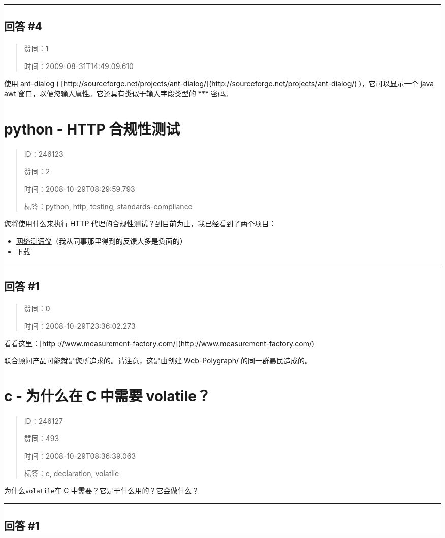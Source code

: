 * * *

## 回答 #4

> 赞同：1
> 
> 时间：2009-08-31T14:49:09.610

使用 ant-dialog ( [http://sourceforge.net/projects/ant-dialog/](http://sourceforge.net/projects/ant-dialog/) )，它可以显示一个 java awt 窗口，以便您输入属性。它还具有类似于输入字段类型的 *** 密码。

# python - HTTP 合规性测试

> ID：246123
> 
> 赞同：2
> 
> 时间：2008-10-29T08:29:59.793
> 
> 标签：python, http, testing, standards-compliance

您将使用什么来执行 HTTP 代理的合规性测试？到目前为止，我已经看到了两个项目：

*   [网络测谎仪](http://www.web-polygraph.org/)（我从同事那里得到的反馈大多是负面的）
*   [下载](http://funkload.nuxeo.com/)

* * *

## 回答 #1

> 赞同：0
> 
> 时间：2008-10-29T23:36:02.273

看看这里：[http ://www.measurement-factory.com/](http://www.measurement-factory.com/)

联合顾问产品可能就是您所追求的。请注意，这是由创建 Web-Polygraph/ 的同一群暴民造成的。

# c - 为什么在 C 中需要 volatile？

> ID：246127
> 
> 赞同：493
> 
> 时间：2008-10-29T08:36:39.063
> 
> 标签：c, declaration, volatile

为什么`volatile`在 C 中需要？它是干什么用的？它会做什么？

* * *

## 回答 #1
